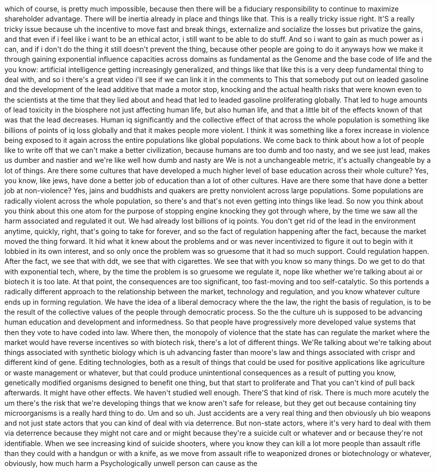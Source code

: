 which of course, is pretty much impossible, because then there will be a fiduciary responsibility to continue to maximize shareholder advantage. There will be inertia already in place and things like that. This is a really tricky issue right. It'S a really tricky issue because uh the incentive to move fast and break things, externalize and socialize the losses but privatize the gains, and that even if i feel like i want to be an ethical actor, i still want to be able to do stuff. And so i want to gain as much power as i can, and if i don't do the thing it still doesn't prevent the thing, because other people are going to do it anyways how we make it through gaining exponential influence capacities across domains as fundamental as the Genome and the base code of life and the you know: artificial intelligence getting increasingly generalized, and things like that like this is a very deep fundamental thing to deal with, and so i there's a great video i'll see if we can link it in the comments to This that somebody put out on leaded gasoline and the development of the lead additive that made a motor stop, knocking and the actual health risks that were known even to the scientists at the time that they lied about and head that led to leaded gasoline proliferating globally. That led to huge amounts of lead toxicity in the biosphere not just affecting human life, but also human life, and that a little bit of the effects known of that was that the lead decreases. Human iq significantly and the collective effect of that across the whole population is something like billions of points of iq loss globally and that it makes people more violent. I think it was something like a forex increase in violence being exposed to it again across the entire populations like global populations. We come back to think about how a lot of people like to write off that we can't make a better civilization, because humans are too dumb and too nasty, and we see just lead, makes us dumber and nastier and we're like well how dumb and nasty are We is not a unchangeable metric, it's actually changeable by a lot of things. Are there some cultures that have developed a much higher level of base education across their whole culture? Yes, you know, like jews, have done a better job of education than a lot of other cultures. Have are there some that have done a better job at non-violence? Yes, jains and buddhists and quakers are pretty nonviolent across large populations. Some populations are radically violent across the whole population, so there's and that's not even getting into things like lead. So now you think about you think about this one atom for the purpose of stopping engine knocking they got through where, by the time we saw all the harm associated and regulated it out. We had already lost billions of iq points. You don't get rid of the lead in the environment anytime, quickly, right, that's going to take for forever, and so the fact of regulation happening after the fact, because the market moved the thing forward. It hid what it knew about the problems and or was never incentivized to figure it out to begin with it lobbied in its own interest, and so only once the problem was so gruesome that it had so much support. Could regulation happen. After the fact, we see that with ddt, we see that with cigarettes. We see that with you know so many things. Do we get to do that with exponential tech, where, by the time the problem is so gruesome we regulate it, nope like whether we're talking about ai or biotech it is too late. At that point, the consequences are too significant, too fast-moving and too self-catalytic. So this portends a radically different approach to the relationship between the market, technology and regulation, and you know whatever culture ends up in forming regulation. We have the idea of a liberal democracy where the the law, the right the basis of regulation, is to be the result of the collective values of the people through democratic process. So the the culture uh is supposed to be advancing human education and development and informedness. So that people have progressively more developed value systems that then they vote to have coded into law. Where then, the monopoly of violence that the state has can regulate the market where the market would have reverse incentives so with biotech risk, there's a lot of different things. We'Re talking about we're talking about things associated with synthetic biology which is uh advancing faster than moore's law and things associated with crispr and different kind of gene. Editing technologies, both as a result of things that could be used for positive applications like agriculture or waste management or whatever, but that could produce unintentional consequences as a result of putting you know, genetically modified organisms designed to benefit one thing, but that start to proliferate and That you can't kind of pull back afterwards. It might have other effects. We haven't studied well enough. There'S that kind of risk. There is much more acutely the um there's the risk that we're developing things that we know aren't safe for release, but they get out because containing tiny microorganisms is a really hard thing to do. Um and so uh. Just accidents are a very real thing and then obviously uh bio weapons and not just state actors that you can kind of deal with via deterrence. But non-state actors, where it's very hard to deal with them via deterrence because they might not care and or might because they're a suicide cult or whatever and or because they're not identifiable. When we see increasing kind of suicide shooters, where you know they can kill a lot more people than assault rifle than they could with a handgun or with a knife, as we move from assault rifle to weaponized drones or biotechnology or whatever, obviously, how much harm a Psychologically unwell person can cause as the